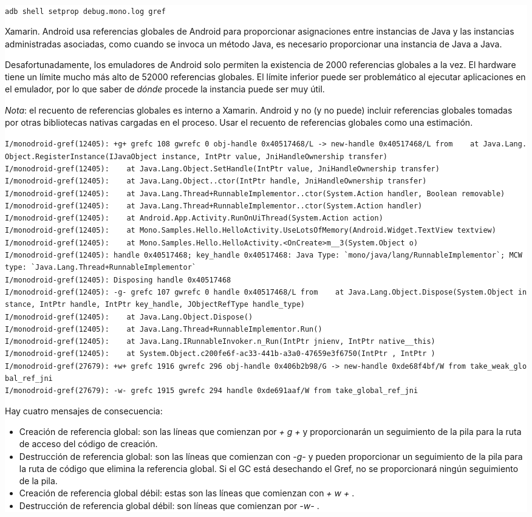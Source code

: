 ```shell
adb shell setprop debug.mono.log gref
```

Xamarin. Android usa referencias globales de Android para proporcionar asignaciones entre instancias de Java y las instancias administradas asociadas, como cuando se invoca un método Java, es necesario proporcionar una instancia de Java a Java.

Desafortunadamente, los emuladores de Android solo permiten la existencia de 2000 referencias globales a la vez. El hardware tiene un límite mucho más alto de 52000 referencias globales. El límite inferior puede ser problemático al ejecutar aplicaciones en el emulador, por lo que saber de *dónde* procede la instancia puede ser muy útil.

 *Nota*: el recuento de referencias globales es interno a Xamarin. Android y no (y no puede) incluir referencias globales tomadas por otras bibliotecas nativas cargadas en el proceso. Usar el recuento de referencias globales como una estimación.

```shell
I/monodroid-gref(12405): +g+ grefc 108 gwrefc 0 obj-handle 0x40517468/L -> new-handle 0x40517468/L from    at Java.Lang.Object.RegisterInstance(IJavaObject instance, IntPtr value, JniHandleOwnership transfer)
I/monodroid-gref(12405):    at Java.Lang.Object.SetHandle(IntPtr value, JniHandleOwnership transfer)
I/monodroid-gref(12405):    at Java.Lang.Object..ctor(IntPtr handle, JniHandleOwnership transfer)
I/monodroid-gref(12405):    at Java.Lang.Thread+RunnableImplementor..ctor(System.Action handler, Boolean removable)
I/monodroid-gref(12405):    at Java.Lang.Thread+RunnableImplementor..ctor(System.Action handler)
I/monodroid-gref(12405):    at Android.App.Activity.RunOnUiThread(System.Action action)
I/monodroid-gref(12405):    at Mono.Samples.Hello.HelloActivity.UseLotsOfMemory(Android.Widget.TextView textview)
I/monodroid-gref(12405):    at Mono.Samples.Hello.HelloActivity.<OnCreate>m__3(System.Object o)
I/monodroid-gref(12405): handle 0x40517468; key_handle 0x40517468: Java Type: `mono/java/lang/RunnableImplementor`; MCW type: `Java.Lang.Thread+RunnableImplementor`
I/monodroid-gref(12405): Disposing handle 0x40517468
I/monodroid-gref(12405): -g- grefc 107 gwrefc 0 handle 0x40517468/L from    at Java.Lang.Object.Dispose(System.Object instance, IntPtr handle, IntPtr key_handle, JObjectRefType handle_type)
I/monodroid-gref(12405):    at Java.Lang.Object.Dispose()
I/monodroid-gref(12405):    at Java.Lang.Thread+RunnableImplementor.Run()
I/monodroid-gref(12405):    at Java.Lang.IRunnableInvoker.n_Run(IntPtr jnienv, IntPtr native__this)
I/monodroid-gref(12405):    at System.Object.c200fe6f-ac33-441b-a3a0-47659e3f6750(IntPtr , IntPtr )
I/monodroid-gref(27679): +w+ grefc 1916 gwrefc 296 obj-handle 0x406b2b98/G -> new-handle 0xde68f4bf/W from take_weak_global_ref_jni
I/monodroid-gref(27679): -w- grefc 1915 gwrefc 294 handle 0xde691aaf/W from take_global_ref_jni
```

Hay cuatro mensajes de consecuencia:

- Creación de referencia global: son las líneas que comienzan por *+ g +* y proporcionarán un seguimiento de la pila para la ruta de acceso del código de creación.
- Destrucción de referencia global: son las líneas que comienzan con *-g-* y pueden proporcionar un seguimiento de la pila para la ruta de código que elimina la referencia global. Si el GC está desechando el Gref, no se proporcionará ningún seguimiento de la pila.
- Creación de referencia global débil: estas son las líneas que comienzan con *+ w +* .
- Destrucción de referencia global débil: son líneas que comienzan por *-w-* .
